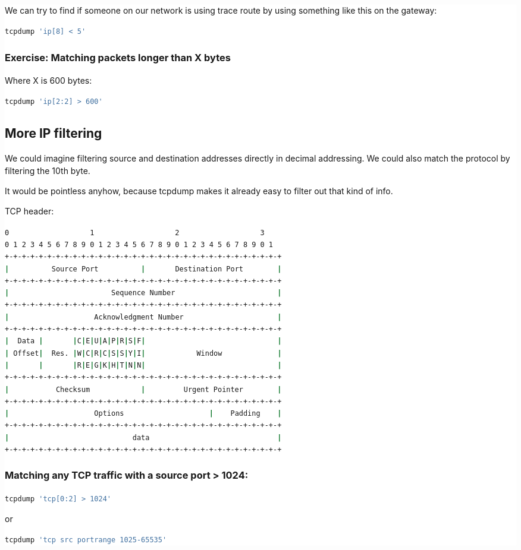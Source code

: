We can try to find if someone on our network is using trace route by using something like this on the gateway:

```bash
tcpdump 'ip[8] < 5'
```

### Exercise: Matching packets longer than X bytes

Where X is 600 bytes:

```bash
tcpdump 'ip[2:2] > 600'
```

## More IP filtering

We could imagine filtering source and destination addresses directly in decimal addressing. We could also match the protocol by filtering the 10th byte.

It would be pointless anyhow, because tcpdump makes it already easy to filter out that kind of info.

TCP header:

```bash
0                   1                   2                   3
0 1 2 3 4 5 6 7 8 9 0 1 2 3 4 5 6 7 8 9 0 1 2 3 4 5 6 7 8 9 0 1
+-+-+-+-+-+-+-+-+-+-+-+-+-+-+-+-+-+-+-+-+-+-+-+-+-+-+-+-+-+-+-+-+
|          Source Port          |       Destination Port        |
+-+-+-+-+-+-+-+-+-+-+-+-+-+-+-+-+-+-+-+-+-+-+-+-+-+-+-+-+-+-+-+-+
|                        Sequence Number                        |
+-+-+-+-+-+-+-+-+-+-+-+-+-+-+-+-+-+-+-+-+-+-+-+-+-+-+-+-+-+-+-+-+
|                    Acknowledgment Number                      |
+-+-+-+-+-+-+-+-+-+-+-+-+-+-+-+-+-+-+-+-+-+-+-+-+-+-+-+-+-+-+-+-+
|  Data |       |C|E|U|A|P|R|S|F|                               |
| Offset|  Res. |W|C|R|C|S|S|Y|I|            Window             |
|       |       |R|E|G|K|H|T|N|N|                               |
+-+-+-+-+-+-+-+-+-+-+-+-+-+-+-+-+-+-+-+-+-+-+-+-+-+-+-+-+-+-+-+-+
|           Checksum            |         Urgent Pointer        |
+-+-+-+-+-+-+-+-+-+-+-+-+-+-+-+-+-+-+-+-+-+-+-+-+-+-+-+-+-+-+-+-+
|                    Options                    |    Padding    |
+-+-+-+-+-+-+-+-+-+-+-+-+-+-+-+-+-+-+-+-+-+-+-+-+-+-+-+-+-+-+-+-+
|                             data                              |
+-+-+-+-+-+-+-+-+-+-+-+-+-+-+-+-+-+-+-+-+-+-+-+-+-+-+-+-+-+-+-+-+
```

### Matching any TCP traffic with a source port > 1024:

```bash
tcpdump 'tcp[0:2] > 1024'
```

or

```bash
tcpdump 'tcp src portrange 1025-65535'
```
